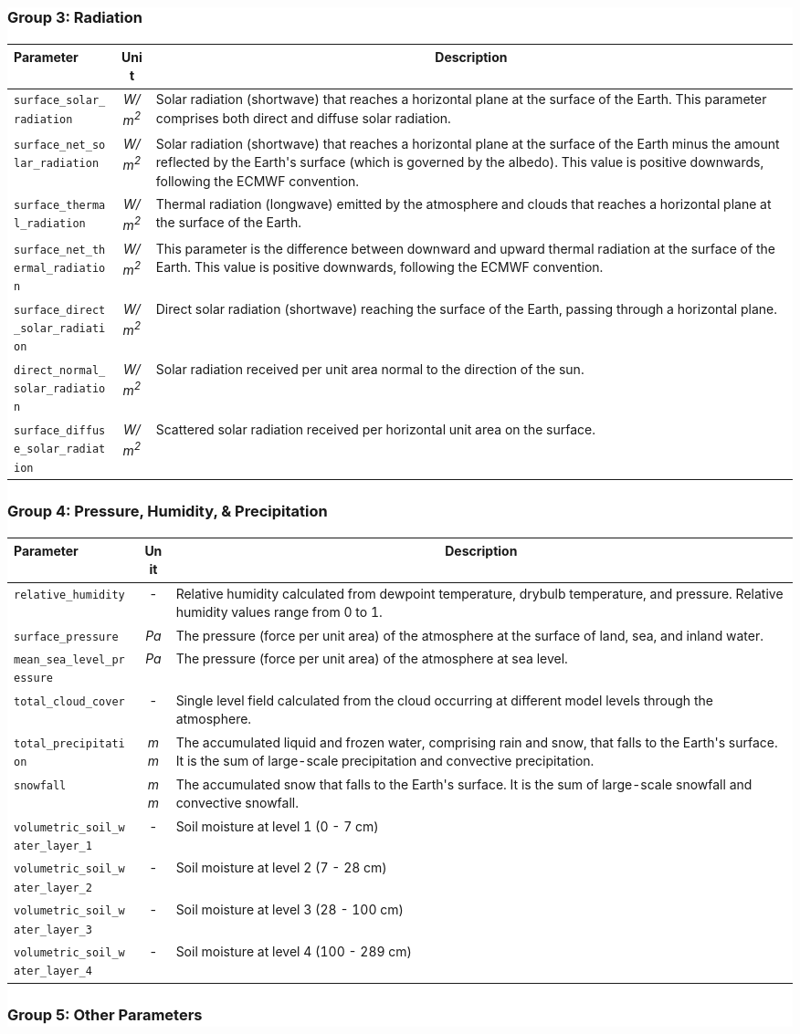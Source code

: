 
### Group 3: Radiation

| Parameter                                      | Unit              | Description                                                                                                                                                                                                                                    |
|:-----------------------------------------------|:------:           |------------------------------------------------------------------------------------------------------------------------------------------------------------------------------------------------------------------------------------------------|
| `surface_solar_radiation`                      | *W/m<sup>2</sup>* | Solar radiation (shortwave) that reaches a horizontal plane at the surface of the Earth. This parameter comprises both direct and diffuse solar radiation.                                                                                     |
| `surface_net_solar_radiation`                  | *W/m<sup>2</sup>* | Solar radiation (shortwave) that reaches a horizontal plane at the surface of the Earth minus the amount reflected by the Earth's surface (which is governed by the albedo). This value is positive downwards, following the ECMWF convention. |
| `surface_thermal_radiation`                    | *W/m<sup>2</sup>* | Thermal radiation (longwave) emitted by the atmosphere and clouds that reaches a horizontal plane at the surface of the Earth.                                                                                                                 |
| `surface_net_thermal_radiation`                | *W/m<sup>2</sup>* | This parameter is the difference between downward and upward thermal radiation at the surface of the Earth. This value is positive downwards, following the ECMWF convention.                                                                  |
| `surface_direct_solar_radiation`               | *W/m<sup>2</sup>* | Direct solar radiation (shortwave) reaching the surface of the Earth, passing through a horizontal plane.                                                                                                                                      |
| `direct_normal_solar_radiation`                | *W/m<sup>2</sup>* | Solar radiation received per unit area normal to the direction of the sun.                                                                                                                                                                     |
| <nobr>`surface_diffuse_solar_radiation`</nobr> | *W/m<sup>2</sup>* | Scattered solar radiation received per horizontal unit area on the surface.                                                                                                                                                                    |


### Group 4: Pressure, Humidity, & Precipitation

| Parameter                                    | Unit    | Description                                                                                                                                                                    |
|:---------------------------------------------|:------: |--------------------------------------------------------------------------------------------------------------------------------------------------------------------------------|
| `relative_humidity`                          | -       | Relative humidity calculated from dewpoint temperature, drybulb temperature, and pressure. Relative humidity values range from 0 to 1.                                         |
| `surface_pressure`                           | *Pa*    | The pressure (force per unit area) of the atmosphere at the surface of land, sea, and inland water.                                                                            |
| `mean_sea_level_pressure`                    | *Pa*    | The pressure (force per unit area) of the atmosphere at sea level.                                                                                                             |
| `total_cloud_cover`                          | -       | Single level field calculated from the cloud occurring at different model levels through the atmosphere.                                                                       |
| `total_precipitation`                        | *mm*    | The accumulated liquid and frozen water, comprising rain and snow, that falls to the Earth's surface. It is the sum of large-scale precipitation and convective precipitation. |
| `snowfall`                                   | *mm*    | The accumulated snow that falls to the Earth's surface. It is the sum of large-scale snowfall and convective snowfall.                                                         |
| `volumetric_soil_water_layer_1`              | -       | Soil moisture at level 1 (0 - 7 cm)                                                                                                                                            |
| `volumetric_soil_water_layer_2`              | -       | Soil moisture at level 2 (7 - 28 cm)                                                                                                                                           |
| `volumetric_soil_water_layer_3`              | -       | Soil moisture at level 3 (28 - 100 cm)                                                                                                                                         |
| <nobr>`volumetric_soil_water_layer_4`</nobr> | -       | Soil moisture at level 4 (100 - 289 cm)                                                                                                                                        |


### Group 5: Other Parameters
